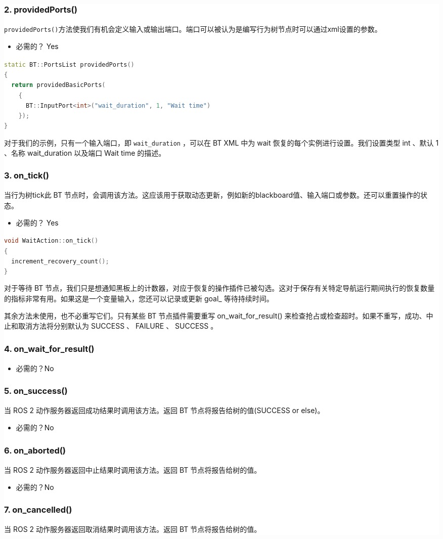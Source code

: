 ### 2. providedPorts() 

`providedPorts()`方法使我们有机会定义输入或输出端口。端口可以​​被认为是编写行为树节点时可以通过xml设置的参数。
* 必需的？ Yes


```cpp
static BT::PortsList providedPorts()
{
  return providedBasicPorts(
    {
      BT::InputPort<int>("wait_duration", 1, "Wait time")
    });
}
```
对于我们的示例，只有一个输入端口，即 `wait_duration` ，可以在 BT XML 中为 wait 恢复的每个实例进行设置。我们设置类型 int 、默认 1 、名称 wait_duration 以及端口 Wait time 的描述。

### 3. on_tick()

当行为树tick此 BT 节点时，会调用该方法。这应该用于获取动态更新，例如新的blackboard值、输入端口或参数。还可以重置操作的状态。
* 必需的？ Yes
```cpp
void WaitAction::on_tick()
{
  increment_recovery_count();
}
```

对于等待 BT 节点，我们只是想通知黑板上的计数器，对应于恢复的操作插件已被勾选。这对于保存有关特定导航运行期间执行的恢复数量的指标非常有用。如果这是一个变量输入，您还可以记录或更新 goal_ 等待持续时间。

其余方法未使用，也不必重写它们。只有某些 BT 节点插件需要重写 on_wait_for_result() 来检查抢占或检查超时。如果不重写，成功、中止和取消方法将分别默认为 SUCCESS 、 FAILURE 、 SUCCESS 。

### 4. on_wait_for_result()

* 必需的？No

### 5. on_success()

当 ROS 2 动作服务器返回成功结果时调用该方法。返回 BT 节点将报告给树的值(SUCCESS or else)。

* 必需的？No

### 6. on_aborted()


当 ROS 2 动作服务器返回中止结果时调用该方法。返回 BT 节点将报告给树的值。

* 必需的？No

### 7. on_cancelled()

当 ROS 2 动作服务器返回取消结果时调用该方法。返回 BT 节点将报告给树的值。
